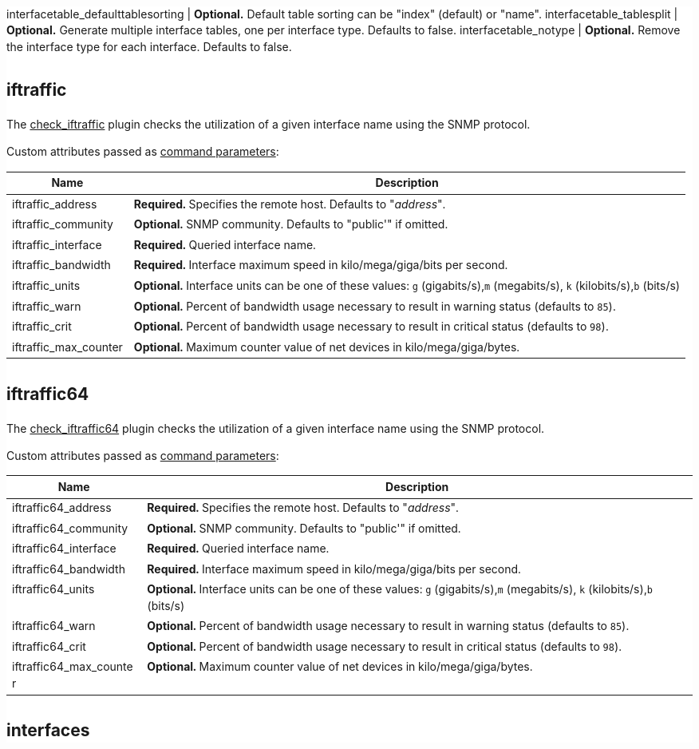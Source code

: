 interfacetable_defaulttablesorting | **Optional.** Default table sorting can be "index" (default) or "name".
interfacetable_tablesplit          | **Optional.** Generate multiple interface tables, one per interface type. Defaults to false.
interfacetable_notype              | **Optional.** Remove the interface type for each interface. Defaults to false.

## iftraffic <a id="iftraffic"></a>

The [check_iftraffic](https://exchange.icinga.com/exchange/iftraffic) plugin
checks the utilization of a given interface name using the SNMP protocol.

Custom attributes passed as [command parameters](03-monitoring-basics.md#command-passing-parameters):

Name                  | Description
----------------------|------------
iftraffic_address     | **Required.** Specifies the remote host. Defaults to "$address$".
iftraffic_community   | **Optional.** SNMP community. Defaults to "public'" if omitted.
iftraffic_interface   | **Required.** Queried interface name.
iftraffic_bandwidth   | **Required.** Interface maximum speed in kilo/mega/giga/bits per second.
iftraffic_units       | **Optional.** Interface units can be one of these values: `g` (gigabits/s),`m` (megabits/s), `k` (kilobits/s),`b` (bits/s)
iftraffic_warn        | **Optional.** Percent of bandwidth usage necessary to result in warning status (defaults to `85`).
iftraffic_crit        | **Optional.** Percent of bandwidth usage necessary to result in critical status (defaults to `98`).
iftraffic_max_counter | **Optional.** Maximum counter value of net devices in kilo/mega/giga/bytes.

## iftraffic64 <a id="iftraffic64"></a>

The [check_iftraffic64](https://exchange.icinga.com/exchange/iftraffic64) plugin
checks the utilization of a given interface name using the SNMP protocol.

Custom attributes passed as [command parameters](03-monitoring-basics.md#command-passing-parameters):

Name                    | Description
------------------------|------------
iftraffic64_address     | **Required.** Specifies the remote host. Defaults to "$address$".
iftraffic64_community   | **Optional.** SNMP community. Defaults to "public'" if omitted.
iftraffic64_interface   | **Required.** Queried interface name.
iftraffic64_bandwidth   | **Required.** Interface maximum speed in kilo/mega/giga/bits per second.
iftraffic64_units       | **Optional.** Interface units can be one of these values: `g` (gigabits/s),`m` (megabits/s), `k` (kilobits/s),`b` (bits/s)
iftraffic64_warn        | **Optional.** Percent of bandwidth usage necessary to result in warning status (defaults to `85`).
iftraffic64_crit        | **Optional.** Percent of bandwidth usage necessary to result in critical status (defaults to `98`).
iftraffic64_max_counter | **Optional.** Maximum counter value of net devices in kilo/mega/giga/bytes.

## interfaces <a id="interfaces"></a>
